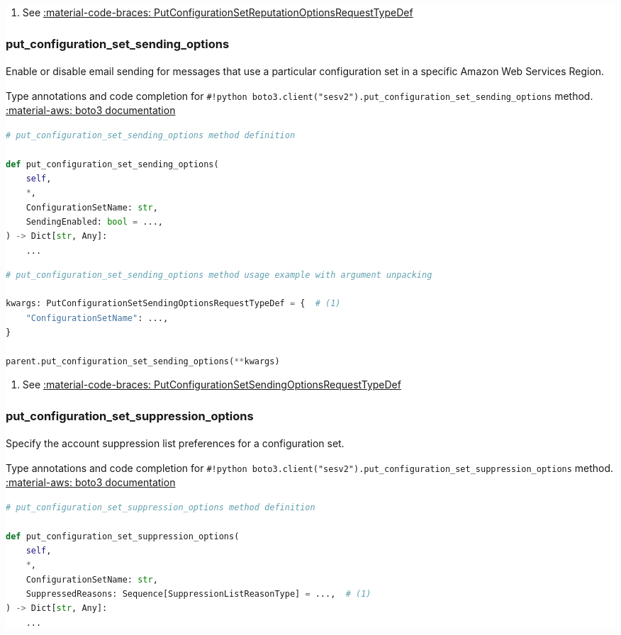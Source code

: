 1. See [:material-code-braces: PutConfigurationSetReputationOptionsRequestTypeDef](./type_defs.md#putconfigurationsetreputationoptionsrequesttypedef)

### put\_configuration\_set\_sending\_options

Enable or disable email sending for messages that use a particular
configuration set in a specific Amazon Web Services Region.

Type annotations and code completion for `#!python boto3.client("sesv2").put_configuration_set_sending_options` method.
[:material-aws: boto3 documentation](https://boto3.amazonaws.com/v1/documentation/api/latest/reference/services/sesv2/client/put_configuration_set_sending_options.html)

```python
# put_configuration_set_sending_options method definition

def put_configuration_set_sending_options(
    self,
    *,
    ConfigurationSetName: str,
    SendingEnabled: bool = ...,
) -> Dict[str, Any]:
    ...
```

```python
# put_configuration_set_sending_options method usage example with argument unpacking

kwargs: PutConfigurationSetSendingOptionsRequestTypeDef = {  # (1)
    "ConfigurationSetName": ...,
}

parent.put_configuration_set_sending_options(**kwargs)
```

1. See [:material-code-braces: PutConfigurationSetSendingOptionsRequestTypeDef](./type_defs.md#putconfigurationsetsendingoptionsrequesttypedef)

### put\_configuration\_set\_suppression\_options

Specify the account suppression list preferences for a configuration set.

Type annotations and code completion for `#!python boto3.client("sesv2").put_configuration_set_suppression_options` method.
[:material-aws: boto3 documentation](https://boto3.amazonaws.com/v1/documentation/api/latest/reference/services/sesv2/client/put_configuration_set_suppression_options.html)

```python
# put_configuration_set_suppression_options method definition

def put_configuration_set_suppression_options(
    self,
    *,
    ConfigurationSetName: str,
    SuppressedReasons: Sequence[SuppressionListReasonType] = ...,  # (1)
) -> Dict[str, Any]:
    ...
```
